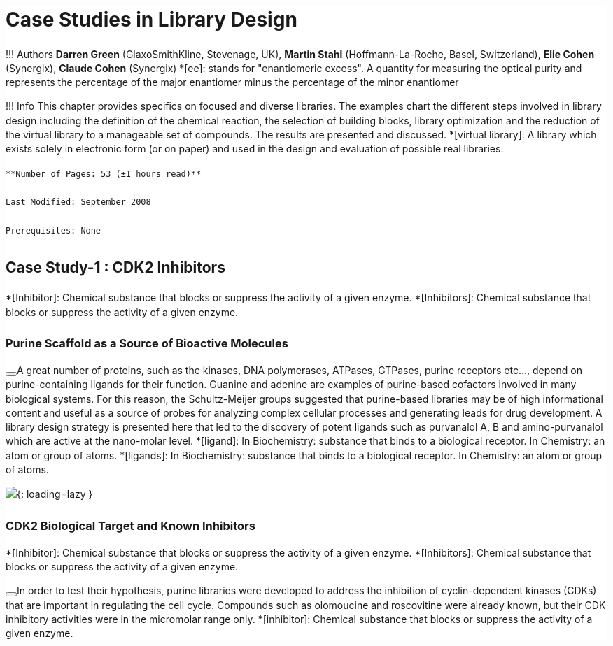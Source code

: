 # Case Studies in Library Design
!!! Authors
    **Darren Green** (GlaxoSmithKline, Stevenage, UK), **Martin Stahl** (Hoffmann-La-Roche, Basel, Switzerland), **Elie Cohen** (Synergix), **Claude Cohen** (Synergix)
*[ee]: stands for "enantiomeric excess". A quantity for measuring the optical purity and represents the percentage of the major enantiomer minus the percentage of the minor enantiomer

!!! Info
    This chapter provides specifics on focused and diverse libraries. The examples chart the different steps involved in library design including the definition of the chemical reaction, the selection of building blocks,  library optimization and the reduction of the virtual library to a manageable set of compounds. The results are presented and discussed.
*[virtual library]: A library which exists solely in electronic form (or on paper) and used in the design and evaluation of possible real libraries.


    **Number of Pages: 53 (±1 hours read)**

    Last Modified: September 2008

    Prerequisites: None
## Case Study-1 : CDK2 Inhibitors
*[Inhibitor]: Chemical substance that blocks or suppress the activity of a given enzyme.
*[Inhibitors]: Chemical substance that blocks or suppress the activity of a given enzyme.

### Purine Scaffold as a Source of Bioactive Molecules

<button  class='playb' onclick='playAudio(this)' data-mp3-name='library-design-case-studies/purine-scaffold-as-source-bioactive-molecules-6600d2e3'><i class='fa fa-play' aria-hidden='true'></i></button>A great number of proteins, such as the kinases, DNA polymerases, ATPases, GTPases, purine receptors etc..., depend on purine-containing ligands for their function. Guanine and adenine are examples of purine-based cofactors involved in many biological systems. For this reason, the Schultz-Meijer groups suggested that purine-based libraries may be of high informational content and useful as a source of probes for analyzing complex cellular processes and generating leads for drug development. A library design strategy is presented here that led to the discovery of potent ligands such as purvanalol A, B and amino-purvanalol which are active at the nano-molar level.
*[ligand]: In Biochemistry: substance that binds to a biological receptor. In Chemistry: an atom or group of atoms.
*[ligands]: In Biochemistry: substance that binds to a biological receptor. In Chemistry: an atom or group of atoms.


![](https://media.drugdesign.org/course/library-design-case-studies/cdk_purine.png){: loading=lazy }
### CDK2 Biological Target and Known Inhibitors
*[Inhibitor]: Chemical substance that blocks or suppress the activity of a given enzyme.
*[Inhibitors]: Chemical substance that blocks or suppress the activity of a given enzyme.

<button  class='playb' onclick='playAudio(this)' data-mp3-name='library-design-case-studies/cdk2-biological-target-known-inhibitors-48e5a754'><i class='fa fa-play' aria-hidden='true'></i></button>In order to test their hypothesis, purine libraries were developed to address the inhibition of cyclin-dependent kinases (CDKs) that are important in regulating the cell cycle. Compounds such as olomoucine and roscovitine were already known, but their CDK inhibitory activities were in the micromolar range only.
*[inhibitor]: Chemical substance that blocks or suppress the activity of a given enzyme.
